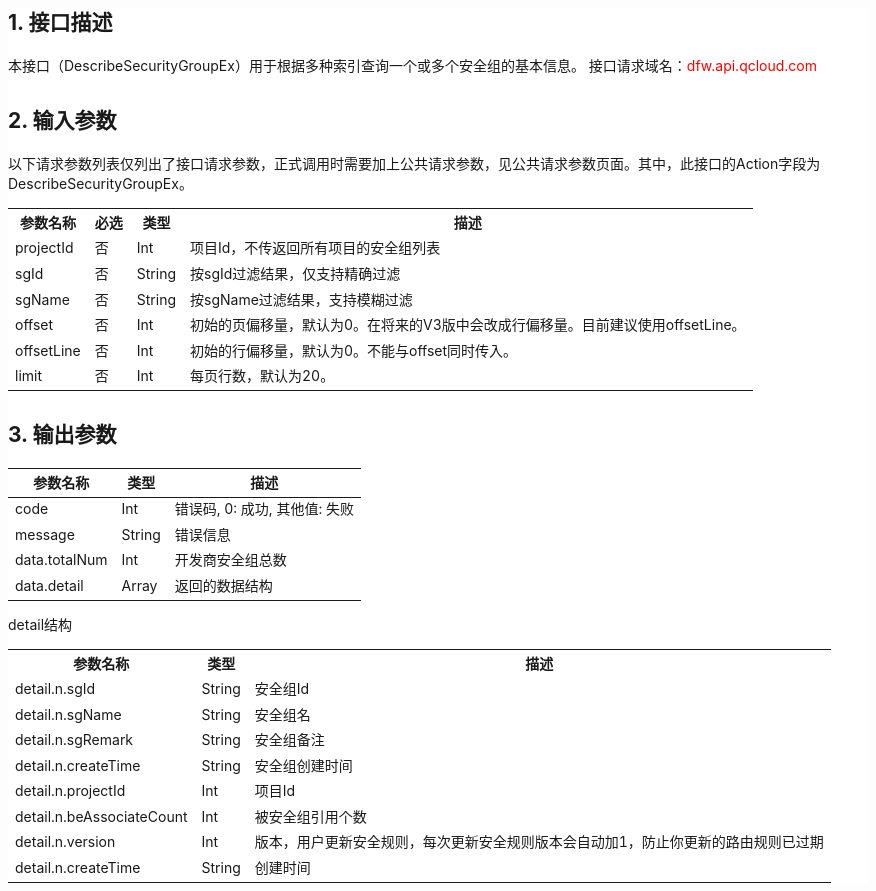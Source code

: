 ## 1. 接口描述
 
本接口（DescribeSecurityGroupEx）用于根据多种索引查询一个或多个安全组的基本信息。
接口请求域名：<font style="color:red">dfw.api.qcloud.com</font>
 

## 2. 输入参数
 
以下请求参数列表仅列出了接口请求参数，正式调用时需要加上公共请求参数，见公共请求参数页面。其中，此接口的Action字段为DescribeSecurityGroupEx。
<table class="t"><tbody><tr>
<th><b>参数名称</b></th>
<th><b>必选</b></th>
<th><b>类型</b></th>
<th><b>描述</b></th>
<tr>
<td> projectId <td> 否 <td> Int <td> 项目Id，不传返回所有项目的安全组列表
<tr>
<td> sgId <td> 否 <td> String <td> 按sgId过滤结果，仅支持精确过滤
<tr>
<td> sgName <td> 否 <td> String <td> 按sgName过滤结果，支持模糊过滤
<tr>
<td> offset <td> 否 <td> Int <td> 初始的页偏移量，默认为0。在将来的V3版中会改成行偏移量。目前建议使用offsetLine。
<tr>
<tr>
<td> offsetLine <td> 否 <td> Int <td> 初始的行偏移量，默认为0。不能与offset同时传入。
<tr>
<td> limit <td> 否 <td> Int <td> 每页行数，默认为20。
</tbody></table>

 

## 3. 输出参数
 

| 参数名称 | 类型 | 描述 |
|---------|---------|---------|
| code |  Int | 错误码, 0: 成功, 其他值: 失败 |
| message |   String | 错误信息 |
| data.totalNum |   Int | 开发商安全组总数 |
| data.detail | Array | 返回的数据结构|

detail结构
<table class="t"><tbody><tr>
<th><b>参数名称</b></th>
<th><b>类型</b></th>
<th><b>描述</b></th>
<tr>
<td> detail.n.sgId <td> String <td> 安全组Id
<tr>
<td> detail.n.sgName <td> String <td> 安全组名
<tr>
<td> detail.n.sgRemark <td> String <td> 安全组备注
<tr>
<td> detail.n.createTime <td> String <td> 安全组创建时间
<tr>
<td> detail.n.projectId <td> Int <td> 项目Id
<tr>
<td> detail.n.beAssociateCount <td> Int <td> 被安全组引用个数
<tr>
<td> detail.n.version <td> Int <td> 版本，用户更新安全规则，每次更新安全规则版本会自动加1，防止你更新的路由规则已过期
<tr>
<td> detail.n.createTime <td> String <td> 创建时间
